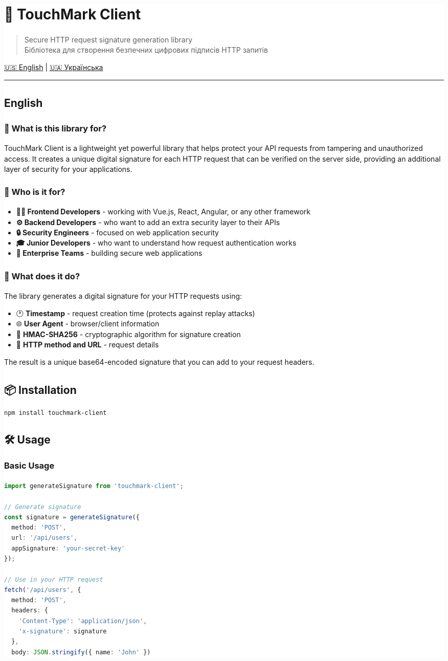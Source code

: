 # 🔐 TouchMark Client

> Secure HTTP request signature generation library  
> Бібліотека для створення безпечних цифрових підписів HTTP запитів

[🇺🇸 English](#english) | [🇺🇦 Українська](#українська)

---

## English

### 🎯 What is this library for?

TouchMark Client is a lightweight yet powerful library that helps protect your API requests from tampering and unauthorized access. It creates a unique digital signature for each HTTP request that can be verified on the server side, providing an additional layer of security for your applications.

### 👥 Who is it for?

- **🧑‍💻 Frontend Developers** - working with Vue.js, React, Angular, or any other framework
- **⚙️ Backend Developers** - who want to add an extra security layer to their APIs
- **🔒 Security Engineers** - focused on web application security
- **🎓 Junior Developers** - who want to understand how request authentication works
- **🏢 Enterprise Teams** - building secure web applications

### 🚀 What does it do?

The library generates a digital signature for your HTTP requests using:

- 🕐 **Timestamp** - request creation time (protects against replay attacks)
- 🌐 **User Agent** - browser/client information
- 🔑 **HMAC-SHA256** - cryptographic algorithm for signature creation
- 📡 **HTTP method and URL** - request details

The result is a unique base64-encoded signature that you can add to your request headers.

## 📦 Installation

```bash
npm install touchmark-client
```

## 🛠️ Usage

### Basic Usage

```typescript
import generateSignature from 'touchmark-client';

// Generate signature
const signature = generateSignature({
  method: 'POST',
  url: '/api/users',
  appSignature: 'your-secret-key'
});

// Use in your HTTP request
fetch('/api/users', {
  method: 'POST',
  headers: {
    'Content-Type': 'application/json',
    'x-signature': signature
  },
  body: JSON.stringify({ name: 'John' })
```